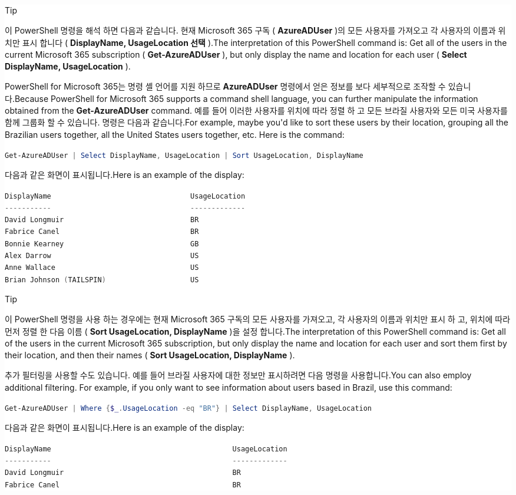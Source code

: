 > [!TIP]
>  <span data-ttu-id="21427-148">이 PowerShell 명령을 해석 하면 다음과 같습니다. 현재 Microsoft 365 구독 ( **AzureADUser** )의 모든 사용자를 가져오고 각 사용자의 이름과 위치만 표시 합니다 ( **DisplayName, UsageLocation 선택** ).</span><span class="sxs-lookup"><span data-stu-id="21427-148">The interpretation of this PowerShell command is: Get all of the users in the current Microsoft 365 subscription ( **Get-AzureADUser** ), but only display the name and location for each user ( **Select DisplayName, UsageLocation** ).</span></span>
  
<span data-ttu-id="21427-149">PowerShell for Microsoft 365는 명령 셸 언어를 지원 하므로 **AzureADUser** 명령에서 얻은 정보를 보다 세부적으로 조작할 수 있습니다.</span><span class="sxs-lookup"><span data-stu-id="21427-149">Because PowerShell for Microsoft 365 supports a command shell language, you can further manipulate the information obtained from the **Get-AzureADUser** command.</span></span> <span data-ttu-id="21427-150">예를 들어 이러한 사용자를 위치에 따라 정렬 하 고 모든 브라질 사용자와 모든 미국 사용자를 함께 그룹화 할 수 있습니다. 명령은 다음과 같습니다.</span><span class="sxs-lookup"><span data-stu-id="21427-150">For example, maybe you'd like to sort these users by their location, grouping all the Brazilian users together, all the United States users together, etc. Here is the command:</span></span>
  
```powershell
Get-AzureADUser | Select DisplayName, UsageLocation | Sort UsageLocation, DisplayName
```

<span data-ttu-id="21427-151">다음과 같은 화면이 표시됩니다.</span><span class="sxs-lookup"><span data-stu-id="21427-151">Here is an example of the display:</span></span>
  
```powershell
DisplayName                                 UsageLocation
-----------                                 -------------
David Longmuir                              BR
Fabrice Canel                               BR
Bonnie Kearney                              GB
Alex Darrow                                 US
Anne Wallace                                US
Brian Johnson (TAILSPIN)                    US
```

> [!TIP]
>  <span data-ttu-id="21427-152">이 PowerShell 명령을 사용 하는 경우에는 현재 Microsoft 365 구독의 모든 사용자를 가져오고, 각 사용자의 이름과 위치만 표시 하 고, 위치에 따라 먼저 정렬 한 다음 이름 ( **Sort UsageLocation, DisplayName** )을 설정 합니다.</span><span class="sxs-lookup"><span data-stu-id="21427-152">The interpretation of this PowerShell command is: Get all of the users in the current Microsoft 365 subscription, but only display the name and location for each user and sort them first by their location, and then their names ( **Sort UsageLocation, DisplayName** ).</span></span>
  
<span data-ttu-id="21427-p110">추가 필터링을 사용할 수도 있습니다. 예를 들어 브라질 사용자에 대한 정보만 표시하려면 다음 명령을 사용합니다.</span><span class="sxs-lookup"><span data-stu-id="21427-p110">You can also employ additional filtering. For example, if you only want to see information about users based in Brazil, use this command:</span></span>
  
```powershell
Get-AzureADUser | Where {$_.UsageLocation -eq "BR"} | Select DisplayName, UsageLocation 
```

<span data-ttu-id="21427-155">다음과 같은 화면이 표시됩니다.</span><span class="sxs-lookup"><span data-stu-id="21427-155">Here is an example of the display:</span></span>
  
```powershell
DisplayName                                           UsageLocation
-----------                                           -------------
David Longmuir                                        BR
Fabrice Canel                                         BR
```
